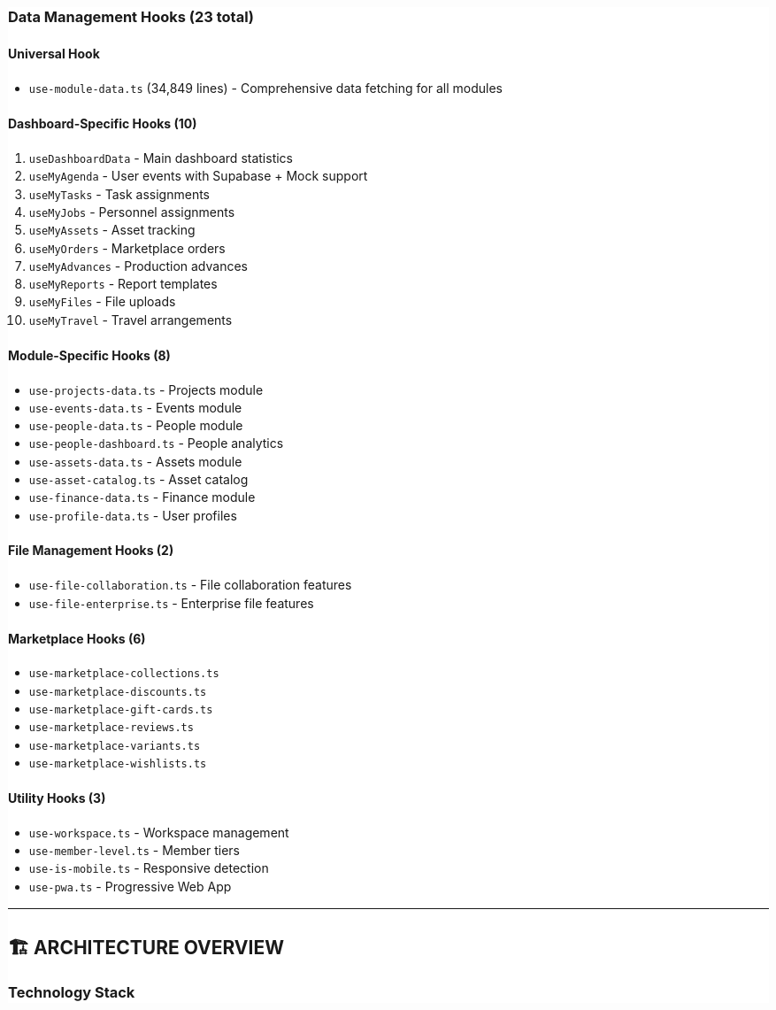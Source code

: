 ### Data Management Hooks (23 total)

#### Universal Hook
- `use-module-data.ts` (34,849 lines) - Comprehensive data fetching for all modules

#### Dashboard-Specific Hooks (10)
1. `useDashboardData` - Main dashboard statistics
2. `useMyAgenda` - User events with Supabase + Mock support
3. `useMyTasks` - Task assignments
4. `useMyJobs` - Personnel assignments
5. `useMyAssets` - Asset tracking
6. `useMyOrders` - Marketplace orders
7. `useMyAdvances` - Production advances
8. `useMyReports` - Report templates
9. `useMyFiles` - File uploads
10. `useMyTravel` - Travel arrangements

#### Module-Specific Hooks (8)
- `use-projects-data.ts` - Projects module
- `use-events-data.ts` - Events module
- `use-people-data.ts` - People module
- `use-people-dashboard.ts` - People analytics
- `use-assets-data.ts` - Assets module
- `use-asset-catalog.ts` - Asset catalog
- `use-finance-data.ts` - Finance module
- `use-profile-data.ts` - User profiles

#### File Management Hooks (2)
- `use-file-collaboration.ts` - File collaboration features
- `use-file-enterprise.ts` - Enterprise file features

#### Marketplace Hooks (6)
- `use-marketplace-collections.ts`
- `use-marketplace-discounts.ts`
- `use-marketplace-gift-cards.ts`
- `use-marketplace-reviews.ts`
- `use-marketplace-variants.ts`
- `use-marketplace-wishlists.ts`

#### Utility Hooks (3)
- `use-workspace.ts` - Workspace management
- `use-member-level.ts` - Member tiers
- `use-is-mobile.ts` - Responsive detection
- `use-pwa.ts` - Progressive Web App

---

## 🏗️ ARCHITECTURE OVERVIEW

### Technology Stack

